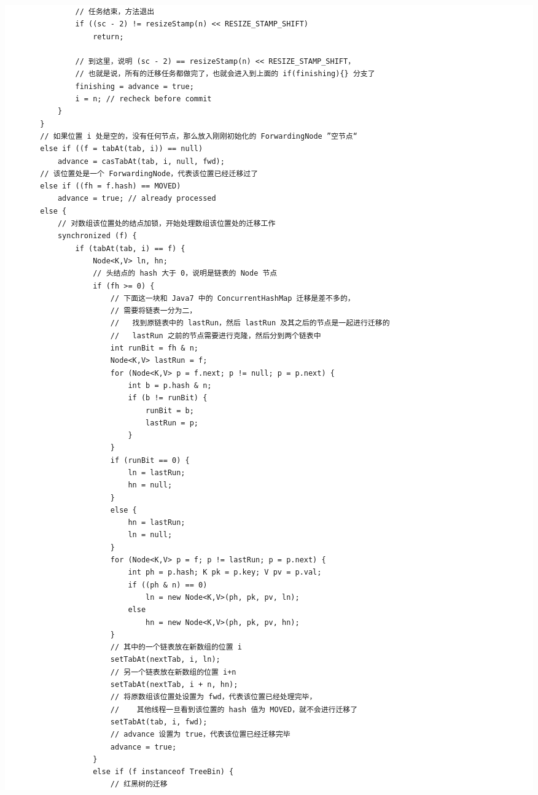 ```
                // 任务结束，方法退出
                if ((sc - 2) != resizeStamp(n) << RESIZE_STAMP_SHIFT)
                    return;

                // 到这里，说明 (sc - 2) == resizeStamp(n) << RESIZE_STAMP_SHIFT，
                // 也就是说，所有的迁移任务都做完了，也就会进入到上面的 if(finishing){} 分支了
                finishing = advance = true;
                i = n; // recheck before commit
            }
        }
        // 如果位置 i 处是空的，没有任何节点，那么放入刚刚初始化的 ForwardingNode ”空节点“
        else if ((f = tabAt(tab, i)) == null)
            advance = casTabAt(tab, i, null, fwd);
        // 该位置处是一个 ForwardingNode，代表该位置已经迁移过了
        else if ((fh = f.hash) == MOVED)
            advance = true; // already processed
        else {
            // 对数组该位置处的结点加锁，开始处理数组该位置处的迁移工作
            synchronized (f) {
                if (tabAt(tab, i) == f) {
                    Node<K,V> ln, hn;
                    // 头结点的 hash 大于 0，说明是链表的 Node 节点
                    if (fh >= 0) {
                        // 下面这一块和 Java7 中的 ConcurrentHashMap 迁移是差不多的，
                        // 需要将链表一分为二，
                        //   找到原链表中的 lastRun，然后 lastRun 及其之后的节点是一起进行迁移的
                        //   lastRun 之前的节点需要进行克隆，然后分到两个链表中
                        int runBit = fh & n;
                        Node<K,V> lastRun = f;
                        for (Node<K,V> p = f.next; p != null; p = p.next) {
                            int b = p.hash & n;
                            if (b != runBit) {
                                runBit = b;
                                lastRun = p;
                            }
                        }
                        if (runBit == 0) {
                            ln = lastRun;
                            hn = null;
                        }
                        else {
                            hn = lastRun;
                            ln = null;
                        }
                        for (Node<K,V> p = f; p != lastRun; p = p.next) {
                            int ph = p.hash; K pk = p.key; V pv = p.val;
                            if ((ph & n) == 0)
                                ln = new Node<K,V>(ph, pk, pv, ln);
                            else
                                hn = new Node<K,V>(ph, pk, pv, hn);
                        }
                        // 其中的一个链表放在新数组的位置 i
                        setTabAt(nextTab, i, ln);
                        // 另一个链表放在新数组的位置 i+n
                        setTabAt(nextTab, i + n, hn);
                        // 将原数组该位置处设置为 fwd，代表该位置已经处理完毕，
                        //    其他线程一旦看到该位置的 hash 值为 MOVED，就不会进行迁移了
                        setTabAt(tab, i, fwd);
                        // advance 设置为 true，代表该位置已经迁移完毕
                        advance = true;
                    }
                    else if (f instanceof TreeBin) {
                        // 红黑树的迁移
```